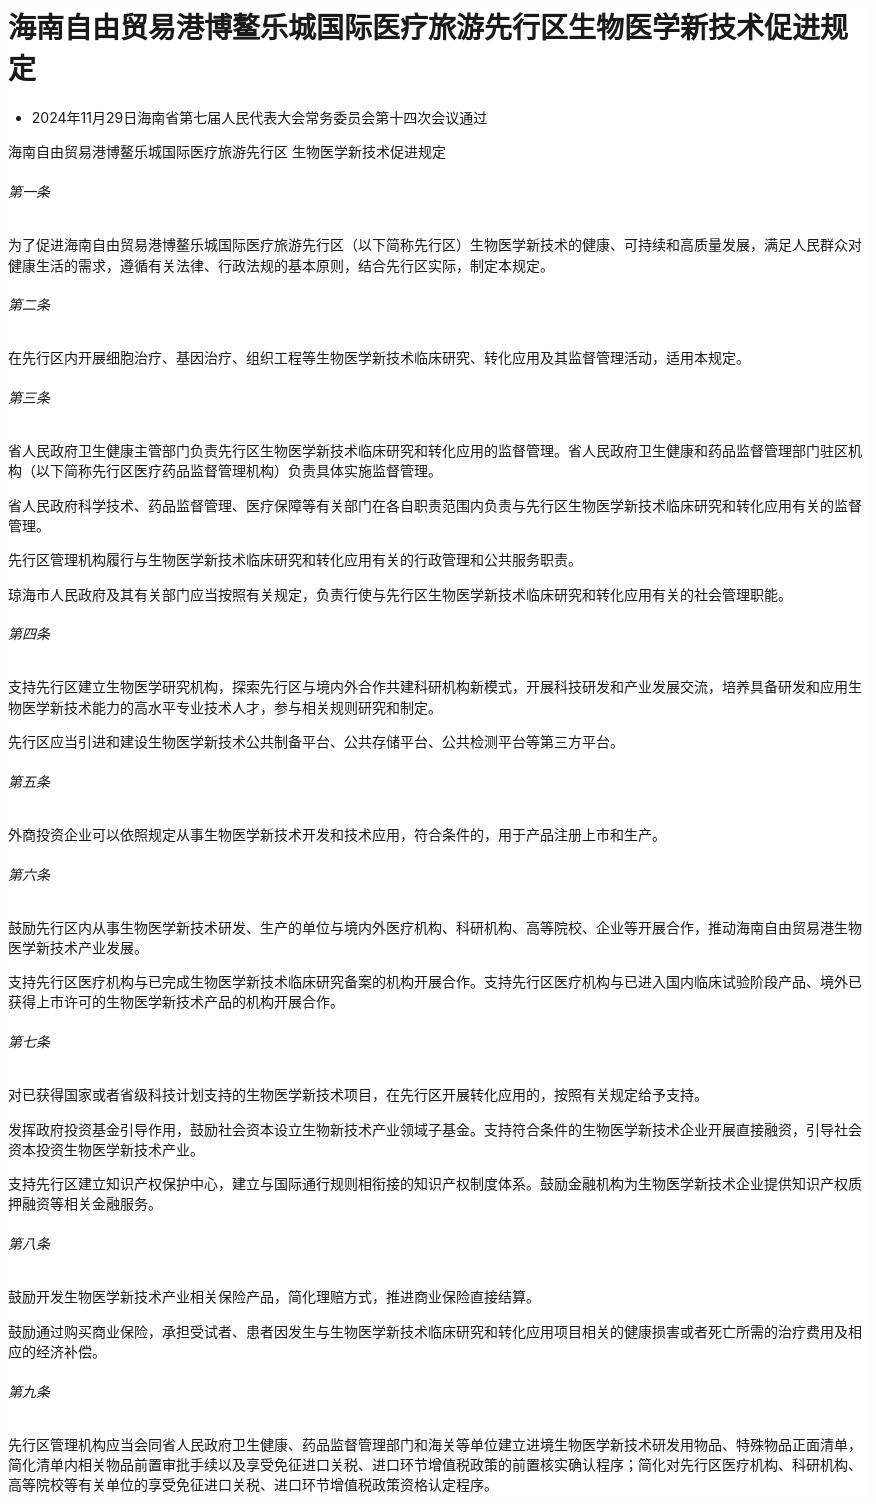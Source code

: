 # 海南自由贸易港博鳌乐城国际医疗旅游先行区生物医学新技术促进规定

- 2024年11月29日海南省第七届人民代表大会常务委员会第十四次会议通过



海南自由贸易港博鳌乐城国际医疗旅游先行区 生物医学新技术促进规定

###### 第一条

为了促进海南自由贸易港博鳌乐城国际医疗旅游先行区（以下简称先行区）生物医学新技术的健康、可持续和高质量发展，满足人民群众对健康生活的需求，遵循有关法律、行政法规的基本原则，结合先行区实际，制定本规定。

###### 第二条

在先行区内开展细胞治疗、基因治疗、组织工程等生物医学新技术临床研究、转化应用及其监督管理活动，适用本规定。

###### 第三条

省人民政府卫生健康主管部门负责先行区生物医学新技术临床研究和转化应用的监督管理。省人民政府卫生健康和药品监督管理部门驻区机构（以下简称先行区医疗药品监督管理机构）负责具体实施监督管理。

省人民政府科学技术、药品监督管理、医疗保障等有关部门在各自职责范围内负责与先行区生物医学新技术临床研究和转化应用有关的监督管理。

先行区管理机构履行与生物医学新技术临床研究和转化应用有关的行政管理和公共服务职责。

琼海市人民政府及其有关部门应当按照有关规定，负责行使与先行区生物医学新技术临床研究和转化应用有关的社会管理职能。

###### 第四条

支持先行区建立生物医学研究机构，探索先行区与境内外合作共建科研机构新模式，开展科技研发和产业发展交流，培养具备研发和应用生物医学新技术能力的高水平专业技术人才，参与相关规则研究和制定。

先行区应当引进和建设生物医学新技术公共制备平台、公共存储平台、公共检测平台等第三方平台。

###### 第五条

外商投资企业可以依照规定从事生物医学新技术开发和技术应用，符合条件的，用于产品注册上市和生产。

###### 第六条

鼓励先行区内从事生物医学新技术研发、生产的单位与境内外医疗机构、科研机构、高等院校、企业等开展合作，推动海南自由贸易港生物医学新技术产业发展。

支持先行区医疗机构与已完成生物医学新技术临床研究备案的机构开展合作。支持先行区医疗机构与已进入国内临床试验阶段产品、境外已获得上市许可的生物医学新技术产品的机构开展合作。

###### 第七条

对已获得国家或者省级科技计划支持的生物医学新技术项目，在先行区开展转化应用的，按照有关规定给予支持。

发挥政府投资基金引导作用，鼓励社会资本设立生物新技术产业领域子基金。支持符合条件的生物医学新技术企业开展直接融资，引导社会资本投资生物医学新技术产业。

支持先行区建立知识产权保护中心，建立与国际通行规则相衔接的知识产权制度体系。鼓励金融机构为生物医学新技术企业提供知识产权质押融资等相关金融服务。

###### 第八条

鼓励开发生物医学新技术产业相关保险产品，简化理赔方式，推进商业保险直接结算。

鼓励通过购买商业保险，承担受试者、患者因发生与生物医学新技术临床研究和转化应用项目相关的健康损害或者死亡所需的治疗费用及相应的经济补偿。

###### 第九条

先行区管理机构应当会同省人民政府卫生健康、药品监督管理部门和海关等单位建立进境生物医学新技术研发用物品、特殊物品正面清单，简化清单内相关物品前置审批手续以及享受免征进口关税、进口环节增值税政策的前置核实确认程序；简化对先行区医疗机构、科研机构、高等院校等有关单位的享受免征进口关税、进口环节增值税政策资格认定程序。
